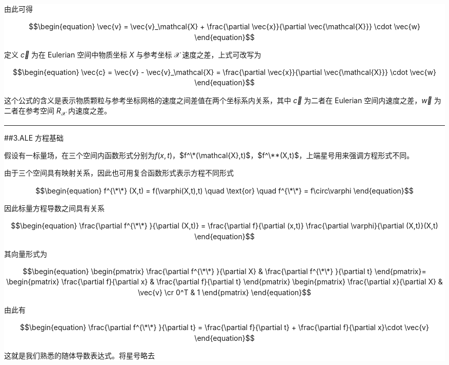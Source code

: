 由此可得

$$\begin{equation}
\vec{v} = \vec{v}_\mathcal{X} + \frac{\partial \vec{x}}{\partial \vec{\mathcal{X}}} \cdot \vec{w}
\end{equation}$$

定义 $\vec{c}$ 为在 Eulerian 空间中物质坐标 $X$ 与参考坐标 $\mathcal{X}$ 速度之差，上式可改写为

$$\begin{equation}
\vec{c} = \vec{v} - \vec{v}_\mathcal{X} = \frac{\partial \vec{x}}{\partial \vec{\mathcal{X}}} \cdot \vec{w}
\end{equation}$$

这个公式的含义是表示物质颗粒与参考坐标网格的速度之间差值在两个坐标系内关系，其中 $\vec{c}$ 为二者在 Eulerian 空间内速度之差，$\vec{w}$ 为二者在参考空间 $R_\mathcal{X}$ 内速度之差。

---

##3.ALE 方程基础

假设有一标量场，在三个空间内函数形式分别为$f(x,t)$，$f^\*(\mathcal{X},t)$，$f^\**(X,t)$，上端星号用来强调方程形式不同。

由于三个空间具有映射关系，因此也可用复合函数形式表示方程不同形式

$$\begin{equation}
f^{\*\*} (X,t) = f(\varphi(X,t),t) \quad \text{or} \quad f^{\*\*} = f\circ\varphi
\end{equation}$$

因此标量方程导数之间具有关系

$$\begin{equation}
\frac{\partial f^{\*\*} }{\partial (X,t)} = \frac{\partial f}{\partial (x,t)} \frac{\partial \varphi}{\partial (X,t)}(X,t)
\end{equation}$$

其向量形式为

$$\begin{equation}
\begin{pmatrix}
\frac{\partial f^{\*\*} }{\partial X} & \frac{\partial f^{\*\*} }{\partial t}
\end{pmatrix}=
\begin{pmatrix}
\frac{\partial f}{\partial x} & \frac{\partial f}{\partial t}
\end{pmatrix}
\begin{pmatrix}
\frac{\partial x}{\partial X} & \vec{v} \cr
0^T & 1
\end{pmatrix}
\end{equation}$$

由此有

$$\begin{equation}
\frac{\partial f^{\*\*} }{\partial t} = \frac{\partial f}{\partial t} + \frac{\partial f}{\partial x}\cdot \vec{v}
\end{equation}$$

这就是我们熟悉的随体导数表达式。将星号略去
